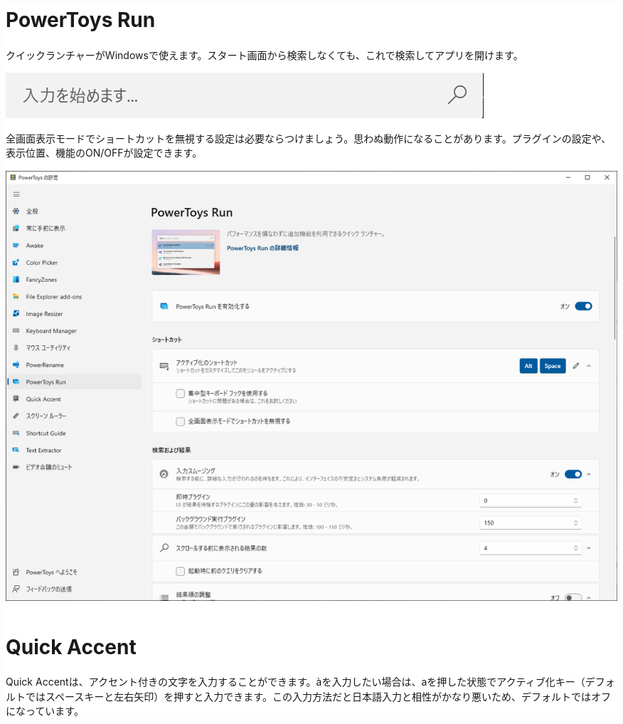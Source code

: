 # PowerToys Run
クイックランチャーがWindowsで使えます。スタート画面から検索しなくても、これで検索してアプリを開けます。

![クイックランチャー](images8/lanchar.png)

全画面表示モードでショートカットを無視する設定は必要ならつけましょう。思わぬ動作になることがあります。プラグインの設定や、表示位置、機能のON/OFFが設定できます。

![PowerToysRun](images8/powertoysrun.png)

# Quick Accent
Quick Accentは、アクセント付きの文字を入力することができます。àを入力したい場合は、aを押した状態でアクティブ化キー（デフォルトではスペースキーと左右矢印）を押すと入力できます。この入力方法だと日本語入力と相性がかなり悪いため、デフォルトではオフになっています。
